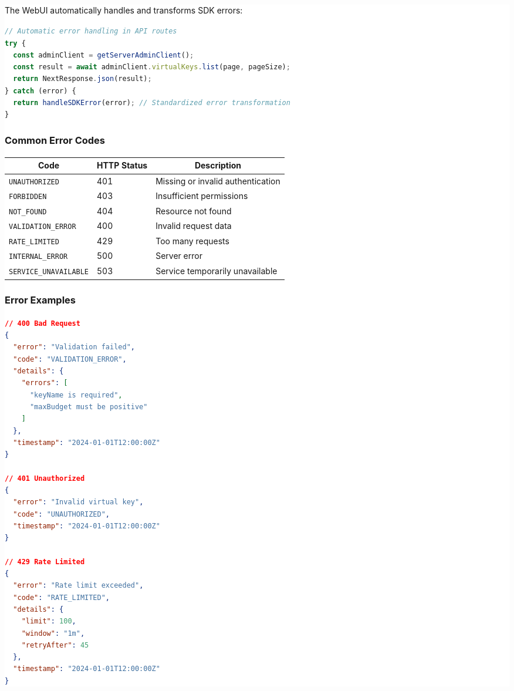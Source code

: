 The WebUI automatically handles and transforms SDK errors:

```typescript
// Automatic error handling in API routes
try {
  const adminClient = getServerAdminClient();
  const result = await adminClient.virtualKeys.list(page, pageSize);
  return NextResponse.json(result);
} catch (error) {
  return handleSDKError(error); // Standardized error transformation
}
```

### Common Error Codes

| Code | HTTP Status | Description |
|------|-------------|-------------|
| `UNAUTHORIZED` | 401 | Missing or invalid authentication |
| `FORBIDDEN` | 403 | Insufficient permissions |
| `NOT_FOUND` | 404 | Resource not found |
| `VALIDATION_ERROR` | 400 | Invalid request data |
| `RATE_LIMITED` | 429 | Too many requests |
| `INTERNAL_ERROR` | 500 | Server error |
| `SERVICE_UNAVAILABLE` | 503 | Service temporarily unavailable |

### Error Examples

```json
// 400 Bad Request
{
  "error": "Validation failed",
  "code": "VALIDATION_ERROR",
  "details": {
    "errors": [
      "keyName is required",
      "maxBudget must be positive"
    ]
  },
  "timestamp": "2024-01-01T12:00:00Z"
}

// 401 Unauthorized
{
  "error": "Invalid virtual key",
  "code": "UNAUTHORIZED",
  "timestamp": "2024-01-01T12:00:00Z"
}

// 429 Rate Limited
{
  "error": "Rate limit exceeded",
  "code": "RATE_LIMITED",
  "details": {
    "limit": 100,
    "window": "1m",
    "retryAfter": 45
  },
  "timestamp": "2024-01-01T12:00:00Z"
}
```
